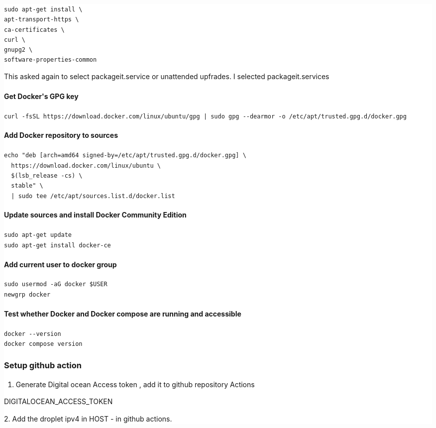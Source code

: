 ```
sudo apt-get install \
apt-transport-https \
ca-certificates \
curl \
gnupg2 \
software-properties-common
```

This asked again to select packageit.service or unattended upfrades. I selected packageit.services

#### Get Docker's GPG key

```
curl -fsSL https://download.docker.com/linux/ubuntu/gpg | sudo gpg --dearmor -o /etc/apt/trusted.gpg.d/docker.gpg
```

#### Add Docker repository to sources

```
echo "deb [arch=amd64 signed-by=/etc/apt/trusted.gpg.d/docker.gpg] \
  https://download.docker.com/linux/ubuntu \
  $(lsb_release -cs) \
  stable" \
  | sudo tee /etc/apt/sources.list.d/docker.list
```

#### Update sources and install Docker Community Edition

```
sudo apt-get update
sudo apt-get install docker-ce
```

#### Add current user to docker group

```
sudo usermod -aG docker $USER
newgrp docker
```

#### Test whether Docker and Docker compose are running and accessible

```
docker --version
docker compose version
```

### Setup github action


1. Generate Digital ocean Access token , add it to github repository Actions

DIGITALOCEAN_ACCESS_TOKEN

2\. Add the droplet ipv4 in HOST - in github actions.
